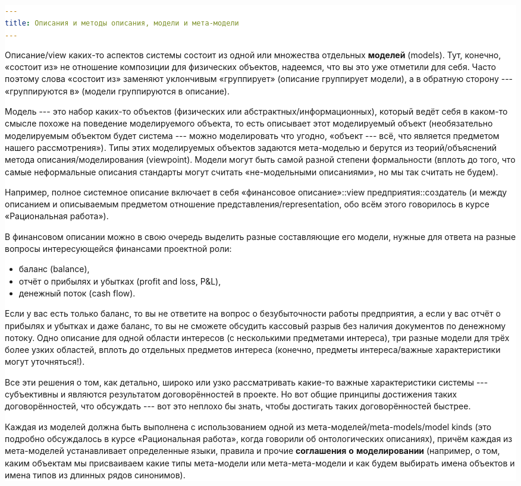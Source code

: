 ```yaml
---
title: Описания и методы описания, модели и мета-модели
---
```


Описание/view каких-то аспектов системы состоит из одной или множества
отдельных **моделей** (models). Тут, конечно, «состоит из» не отношение
композиции для физических объектов, надеемся, что вы это уже отметили
для себя. Часто поэтому слова «состоит из» заменяют уклончивым
«группирует» (описание группирует модели), а в обратную сторону ---
«группируются в» (модели группируются в описание).

Модель --- это набор каких-то объектов (физических или
абстрактных/информационных), который ведёт себя в каком-то смысле похоже
на поведение моделируемого объекта, то есть описывает этот моделируемый
объект (необязательно моделируемым объектом будет система --- можно
моделировать что угодно, «объект --- всё, что является предметом нашего
рассмотрения»). Типы этих моделируемых объектов задаются мета-моделью и
берутся из теорий/объяснений метода описания/моделирования (viewpoint).
Модели могут быть самой разной степени формальности (вплоть до того, что
самые неформальные описания стандарты могут считать «не-модельными
описаниями», но мы так считать не будем).

Например, полное системное описание включает в себя «финансовое
описание»::view предприятия::создатель (и между описанием и описываемым
предметом отношение представления/representation, обо всём этого
говорилось в курсе «Рациональная работа»).

В финансовом описании можно в свою очередь выделить разные составляющие
его модели, нужные для ответа на разные вопросы интересующейся финансами
проектной роли:

-   баланс (balance),
-   отчёт о прибылях и убытках (profit and loss, P&L),
-   денежный поток (cash flow).

Если у вас есть только баланс, то вы не ответите на вопрос о
безубыточности работы предприятия, а если у вас отчёт о прибылях и
убытках и даже баланс, то вы не сможете обсудить кассовый разрыв без
наличия документов по денежному потоку. Одно описание для одной области
интересов (с несколькими предметами интереса), три разные модели для
трёх более узких областей, вплоть до отдельных предметов интереса
(конечно, предметы интереса/важные характеристики могут уточняться!).

Все эти решения о том, как детально, широко или узко рассматривать
какие-то важные характеристики системы --- субъективны и являются
результатом договорённостей в проекте. Но вот общие принципы достижения
таких договорённостей, что обсуждать --- вот это неплохо бы знать, чтобы
достигать таких договорённостей быстрее.

Каждая из моделей должна быть выполнена с использованием одной из
мета-моделей/meta-models/model kinds (это подробно обсуждалось в курсе
«Рациональная работа», когда говорили об онтологических описаниях),
причём каждая из мета-моделей устанавливает определенные языки, правила
и прочие **соглашения** **о** **моделировании** (например, о том, каким
объектам мы присваиваем какие типы мета-модели или мета-мета-модели и
как будем выбирать имена объектов и имена типов из длинных рядов
синонимов).
